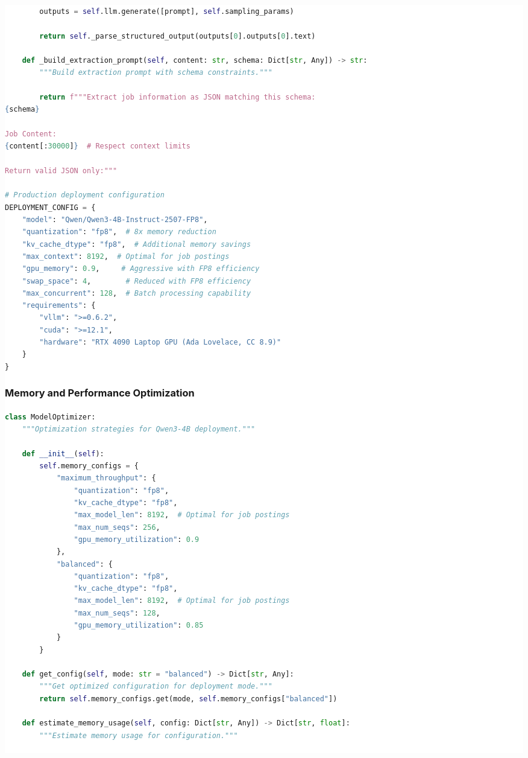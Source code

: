 ```python
        outputs = self.llm.generate([prompt], self.sampling_params)
        
        return self._parse_structured_output(outputs[0].outputs[0].text)
    
    def _build_extraction_prompt(self, content: str, schema: Dict[str, Any]) -> str:
        """Build extraction prompt with schema constraints."""
        
        return f"""Extract job information as JSON matching this schema:
{schema}

Job Content:
{content[:30000]}  # Respect context limits

Return valid JSON only:"""

# Production deployment configuration
DEPLOYMENT_CONFIG = {
    "model": "Qwen/Qwen3-4B-Instruct-2507-FP8",
    "quantization": "fp8",  # 8x memory reduction
    "kv_cache_dtype": "fp8",  # Additional memory savings
    "max_context": 8192,  # Optimal for job postings
    "gpu_memory": 0.9,     # Aggressive with FP8 efficiency
    "swap_space": 4,        # Reduced with FP8 efficiency
    "max_concurrent": 128,  # Batch processing capability
    "requirements": {
        "vllm": ">=0.6.2",
        "cuda": ">=12.1",
        "hardware": "RTX 4090 Laptop GPU (Ada Lovelace, CC 8.9)"
    }
}
```

### Memory and Performance Optimization

```python
class ModelOptimizer:
    """Optimization strategies for Qwen3-4B deployment."""
    
    def __init__(self):
        self.memory_configs = {
            "maximum_throughput": {
                "quantization": "fp8",
                "kv_cache_dtype": "fp8",
                "max_model_len": 8192,  # Optimal for job postings
                "max_num_seqs": 256,
                "gpu_memory_utilization": 0.9
            },
            "balanced": {
                "quantization": "fp8",
                "kv_cache_dtype": "fp8",
                "max_model_len": 8192,  # Optimal for job postings
                "max_num_seqs": 128,
                "gpu_memory_utilization": 0.85
            }
        }
    
    def get_config(self, mode: str = "balanced") -> Dict[str, Any]:
        """Get optimized configuration for deployment mode."""
        return self.memory_configs.get(mode, self.memory_configs["balanced"])
    
    def estimate_memory_usage(self, config: Dict[str, Any]) -> Dict[str, float]:
        """Estimate memory usage for configuration."""
        
```